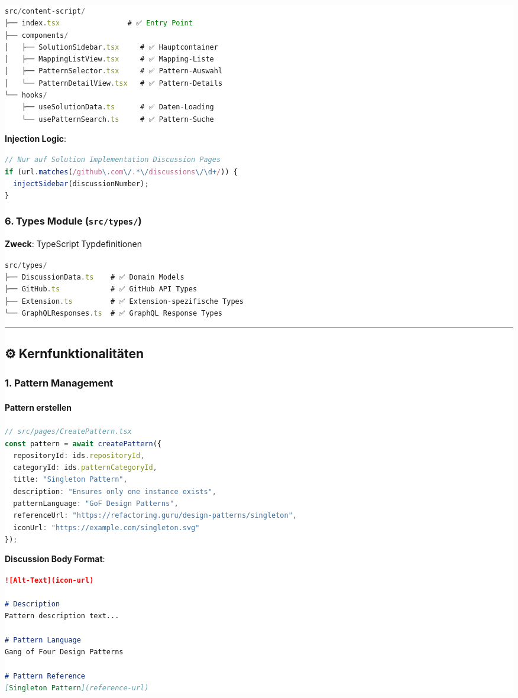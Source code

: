 ```typescript
src/content-script/
├── index.tsx                # ✅ Entry Point
├── components/
│   ├── SolutionSidebar.tsx     # ✅ Hauptcontainer
│   ├── MappingListView.tsx     # ✅ Mapping-Liste
│   ├── PatternSelector.tsx     # ✅ Pattern-Auswahl
│   └── PatternDetailView.tsx   # ✅ Pattern-Details
└── hooks/
    ├── useSolutionData.ts      # ✅ Daten-Loading
    └── usePatternSearch.ts     # ✅ Pattern-Suche
```

**Injection Logic**:
```typescript
// Nur auf Solution Implementation Discussion Pages
if (url.matches(/github\.com\/.*\/discussions\/\d+/)) {
  injectSidebar(discussionNumber);
}
```

### 6. Types Module (`src/types/`)

**Zweck**: TypeScript Typdefinitionen

```typescript
src/types/
├── DiscussionData.ts    # ✅ Domain Models
├── GitHub.ts            # ✅ GitHub API Types
├── Extension.ts         # ✅ Extension-spezifische Types
└── GraphQLResponses.ts  # ✅ GraphQL Response Types
```

---

## ⚙️ Kernfunktionalitäten

### 1. Pattern Management

#### Pattern erstellen
```typescript
// src/pages/CreatePattern.tsx
const pattern = await createPattern({
  repositoryId: ids.repositoryId,
  categoryId: ids.patternCategoryId,
  title: "Singleton Pattern",
  description: "Ensures only one instance exists",
  patternLanguage: "GoF Design Patterns",
  referenceUrl: "https://refactoring.guru/design-patterns/singleton",
  iconUrl: "https://example.com/singleton.svg"
});
```

**Discussion Body Format**:
```markdown
![Alt-Text](icon-url)

# Description
Pattern description text...

# Pattern Language
Gang of Four Design Patterns

# Pattern Reference
[Singleton Pattern](reference-url)

```